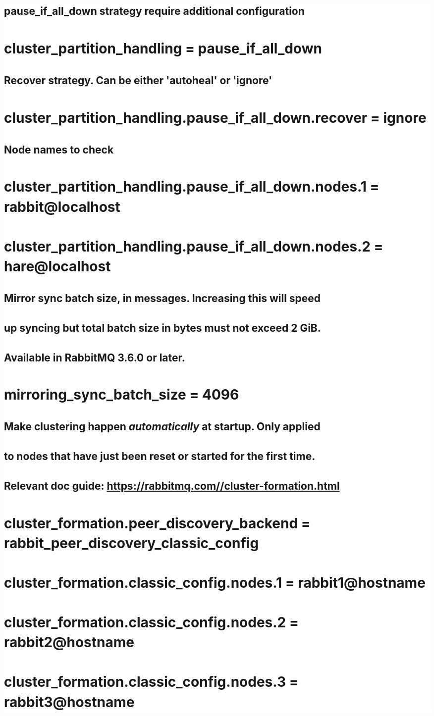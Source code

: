 ## pause_if_all_down strategy require additional configuration
# cluster_partition_handling = pause_if_all_down

## Recover strategy. Can be either 'autoheal' or 'ignore'
# cluster_partition_handling.pause_if_all_down.recover = ignore

## Node names to check
# cluster_partition_handling.pause_if_all_down.nodes.1 = rabbit@localhost
# cluster_partition_handling.pause_if_all_down.nodes.2 = hare@localhost

## Mirror sync batch size, in messages. Increasing this will speed
## up syncing but total batch size in bytes must not exceed 2 GiB.
## Available in RabbitMQ 3.6.0 or later.
##
# mirroring_sync_batch_size = 4096

## Make clustering happen *automatically* at startup. Only applied
## to nodes that have just been reset or started for the first time.
##
## Relevant doc guide: https://rabbitmq.com//cluster-formation.html
##

# cluster_formation.peer_discovery_backend     = rabbit_peer_discovery_classic_config
#
# cluster_formation.classic_config.nodes.1 = rabbit1@hostname
# cluster_formation.classic_config.nodes.2 = rabbit2@hostname
# cluster_formation.classic_config.nodes.3 = rabbit3@hostname